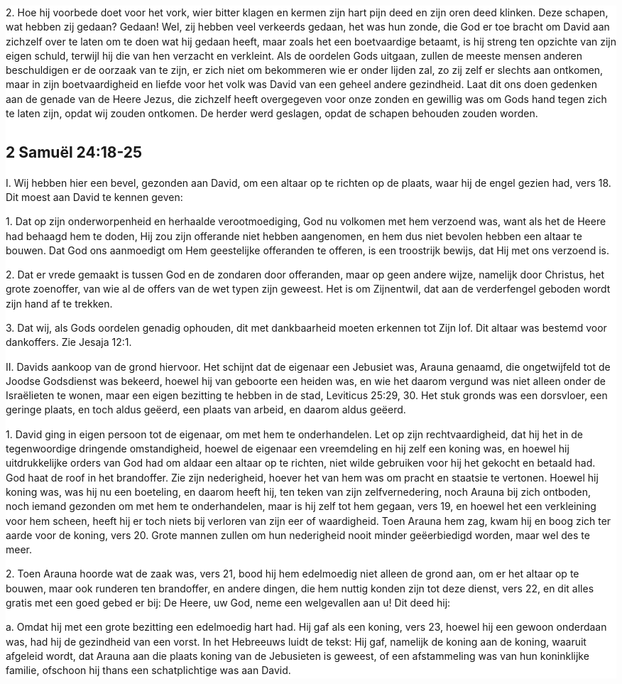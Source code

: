 2\. Hoe hij voorbede doet voor het vork, wier bitter klagen en kermen zijn hart pijn deed en zijn oren deed klinken. Deze schapen, wat hebben zij gedaan? Gedaan! Wel, zij hebben veel verkeerds gedaan, het was hun zonde, die God er toe bracht om David aan zichzelf over te laten om te doen wat hij gedaan heeft, maar zoals het een boetvaardige betaamt, is hij streng ten opzichte van zijn eigen schuld, terwijl hij die van hen verzacht en verkleint. Als de oordelen Gods uitgaan, zullen de meeste mensen anderen beschuldigen er de oorzaak van te zijn, er zich niet om bekommeren wie er onder lijden zal, zo zij zelf er slechts aan ontkomen, maar in zijn boetvaardigheid en liefde voor het volk was David van een geheel andere gezindheid. Laat dit ons doen gedenken aan de genade van de Heere Jezus, die zichzelf heeft overgegeven voor onze zonden en gewillig was om Gods hand tegen zich te laten zijn, opdat wij zouden ontkomen. De herder werd geslagen, opdat de schapen behouden zouden worden.

## 2 Samuël 24:18-25 

I. Wij hebben hier een bevel, gezonden aan David, om een altaar op te richten op de plaats, waar hij de engel gezien had, vers 18. Dit moest aan David te kennen geven:

1\. Dat op zijn onderworpenheid en herhaalde verootmoediging, God nu volkomen met hem verzoend was, want als het de Heere had behaagd hem te doden, Hij zou zijn offerande niet hebben aangenomen, en hem dus niet bevolen hebben een altaar te bouwen. Dat God ons aanmoedigt om Hem geestelijke offeranden te offeren, is een troostrijk bewijs, dat Hij met ons verzoend is.

2\. Dat er vrede gemaakt is tussen God en de zondaren door offeranden, maar op geen andere wijze, namelijk door Christus, het grote zoenoffer, van wie al de offers van de wet typen zijn geweest. Het is om Zijnentwil, dat aan de verderfengel geboden wordt zijn hand af te trekken.

3\. Dat wij, als Gods oordelen genadig ophouden, dit met dankbaarheid moeten erkennen tot Zijn lof. Dit altaar was bestemd voor dankoffers. Zie Jesaja 12:1.

II. Davids aankoop van de grond hiervoor. Het schijnt dat de eigenaar een Jebusiet was, Arauna genaamd, die ongetwijfeld tot de Joodse Godsdienst was bekeerd, hoewel hij van geboorte een heiden was, en wie het daarom vergund was niet alleen onder de Israëlieten te wonen, maar een eigen bezitting te hebben in de stad, Leviticus 25:29, 30. Het stuk gronds was een dorsvloer, een geringe plaats, en toch aldus geëerd, een plaats van arbeid, en daarom aldus geëerd.

1\. David ging in eigen persoon tot de eigenaar, om met hem te onderhandelen. Let op zijn rechtvaardigheid, dat hij het in de tegenwoordige dringende omstandigheid, hoewel de eigenaar een vreemdeling en hij zelf een koning was, en hoewel hij uitdrukkelijke orders van God had om aldaar een altaar op te richten, niet wilde gebruiken voor hij het gekocht en betaald had. God haat de roof in het brandoffer. Zie zijn nederigheid, hoever het van hem was om pracht en staatsie te vertonen. Hoewel hij koning was, was hij nu een boeteling, en daarom heeft hij, ten teken van zijn zelfvernedering, noch Arauna bij zich ontboden, noch iemand gezonden om met hem te onderhandelen, maar is hij zelf tot hem gegaan, vers 19, en hoewel het een verkleining voor hem scheen, heeft hij er toch niets bij verloren van zijn eer of waardigheid. Toen Arauna hem zag, kwam hij en boog zich ter aarde voor de koning, vers 20. Grote mannen zullen om hun nederigheid nooit minder geëerbiedigd worden, maar wel des te meer.

2\. Toen Arauna hoorde wat de zaak was, vers 21, bood hij hem edelmoedig niet alleen de grond aan, om er het altaar op te bouwen, maar ook runderen ten brandoffer, en andere dingen, die hem nuttig konden zijn tot deze dienst, vers 22, en dit alles gratis met een goed gebed er bij: De Heere, uw God, neme een welgevallen aan u! Dit deed hij:

a. Omdat hij met een grote bezitting een edelmoedig hart had. Hij gaf als een koning, vers 23, hoewel hij een gewoon onderdaan was, had hij de gezindheid van een vorst. In het Hebreeuws luidt de tekst: Hij gaf, namelijk de koning aan de koning, waaruit afgeleid wordt, dat Arauna aan die plaats koning van de Jebusieten is geweest, of een afstammeling was van hun koninklijke familie, ofschoon hij thans een schatplichtige was aan David.
